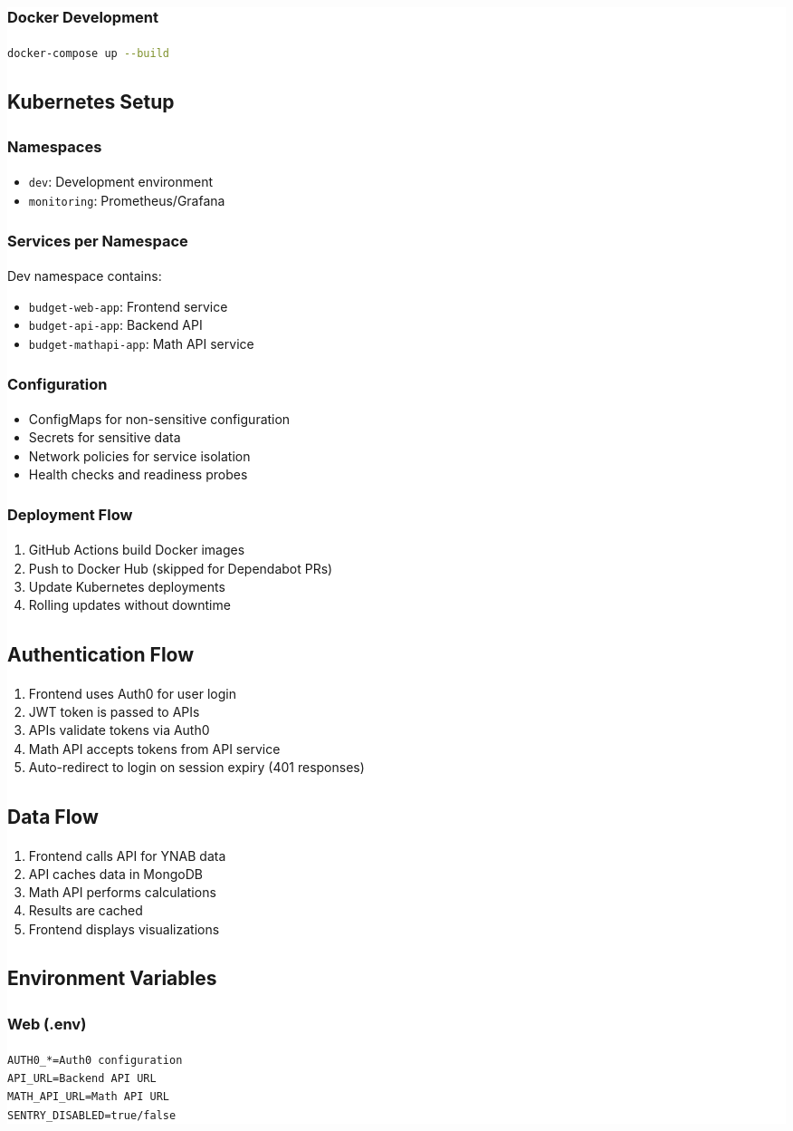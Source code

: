### Docker Development
```bash
docker-compose up --build
```

## Kubernetes Setup

### Namespaces
- `dev`: Development environment
- `monitoring`: Prometheus/Grafana

### Services per Namespace
Dev namespace contains:
- `budget-web-app`: Frontend service
- `budget-api-app`: Backend API
- `budget-mathapi-app`: Math API service

### Configuration
- ConfigMaps for non-sensitive configuration
- Secrets for sensitive data
- Network policies for service isolation
- Health checks and readiness probes

### Deployment Flow
1. GitHub Actions build Docker images
2. Push to Docker Hub (skipped for Dependabot PRs)
3. Update Kubernetes deployments
4. Rolling updates without downtime

## Authentication Flow
1. Frontend uses Auth0 for user login
2. JWT token is passed to APIs
3. APIs validate tokens via Auth0
4. Math API accepts tokens from API service
5. Auto-redirect to login on session expiry (401 responses)

## Data Flow
1. Frontend calls API for YNAB data
2. API caches data in MongoDB
3. Math API performs calculations
4. Results are cached
5. Frontend displays visualizations

## Environment Variables

### Web (.env)
```
AUTH0_*=Auth0 configuration
API_URL=Backend API URL
MATH_API_URL=Math API URL
SENTRY_DISABLED=true/false
```
